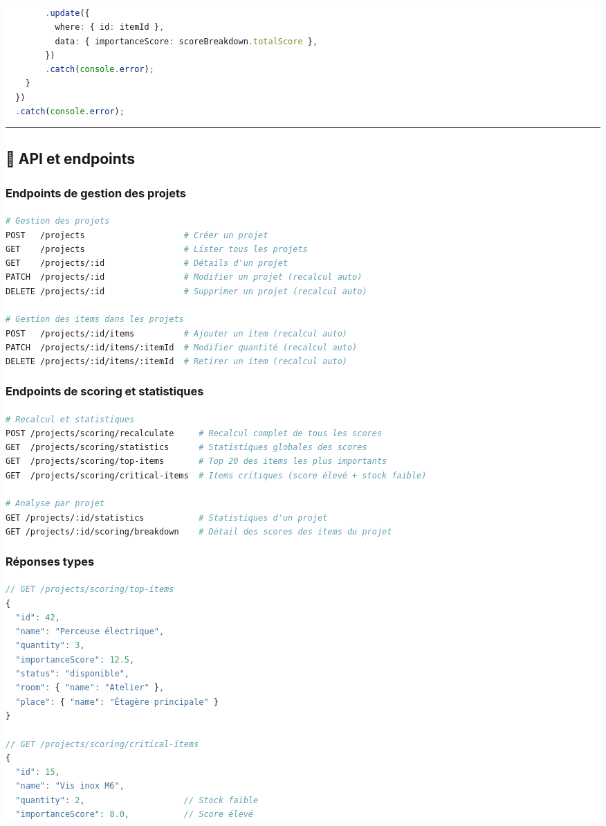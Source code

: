 ```typescript
        .update({
          where: { id: itemId },
          data: { importanceScore: scoreBreakdown.totalScore },
        })
        .catch(console.error);
    }
  })
  .catch(console.error);
```

---

## 🔌 API et endpoints

### Endpoints de gestion des projets

```bash
# Gestion des projets
POST   /projects                    # Créer un projet
GET    /projects                    # Lister tous les projets
GET    /projects/:id                # Détails d'un projet
PATCH  /projects/:id                # Modifier un projet (recalcul auto)
DELETE /projects/:id                # Supprimer un projet (recalcul auto)

# Gestion des items dans les projets
POST   /projects/:id/items          # Ajouter un item (recalcul auto)
PATCH  /projects/:id/items/:itemId  # Modifier quantité (recalcul auto)
DELETE /projects/:id/items/:itemId  # Retirer un item (recalcul auto)
```

### Endpoints de scoring et statistiques

```bash
# Recalcul et statistiques
POST /projects/scoring/recalculate     # Recalcul complet de tous les scores
GET  /projects/scoring/statistics      # Statistiques globales des scores
GET  /projects/scoring/top-items       # Top 20 des items les plus importants
GET  /projects/scoring/critical-items  # Items critiques (score élevé + stock faible)

# Analyse par projet
GET /projects/:id/statistics           # Statistiques d'un projet
GET /projects/:id/scoring/breakdown    # Détail des scores des items du projet
```

### Réponses types

```typescript
// GET /projects/scoring/top-items
{
  "id": 42,
  "name": "Perceuse électrique",
  "quantity": 3,
  "importanceScore": 12.5,
  "status": "disponible",
  "room": { "name": "Atelier" },
  "place": { "name": "Étagère principale" }
}

// GET /projects/scoring/critical-items
{
  "id": 15,
  "name": "Vis inox M6",
  "quantity": 2,                    // Stock faible
  "importanceScore": 8.0,           // Score élevé
```